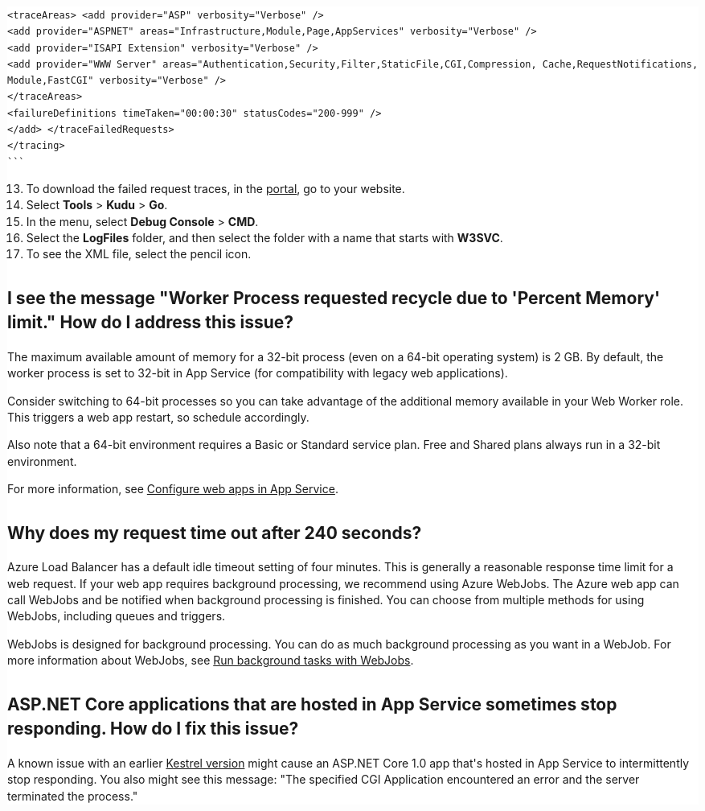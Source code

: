     <traceAreas> <add provider="ASP" verbosity="Verbose" />
    <add provider="ASPNET" areas="Infrastructure,Module,Page,AppServices" verbosity="Verbose" />
    <add provider="ISAPI Extension" verbosity="Verbose" />
    <add provider="WWW Server" areas="Authentication,Security,Filter,StaticFile,CGI,Compression, Cache,RequestNotifications,Module,FastCGI" verbosity="Verbose" />
    </traceAreas>
    <failureDefinitions timeTaken="00:00:30" statusCodes="200-999" />
    </add> </traceFailedRequests>
    </tracing>
    ```
13. To download the failed request traces, in the [portal](https://portal.azure.cn), go to your website.
15. Select **Tools** > **Kudu** > **Go**.
18. In the menu, select **Debug Console** > **CMD**.
19. Select the **LogFiles** folder, and then select the folder with a name that starts with **W3SVC**.
20. To see the XML file, select the pencil icon.

## I see the message "Worker Process requested recycle due to 'Percent Memory' limit." How do I address this issue?

The maximum available amount of memory for a 32-bit process (even on a 64-bit operating system) is 2 GB. By default, the worker process is set to 32-bit in App Service (for compatibility with legacy web applications).

Consider switching to 64-bit processes so you can take advantage of the additional memory available in your Web Worker role. This triggers a web app restart, so schedule accordingly.

Also note that a 64-bit environment requires a Basic or Standard service plan. Free and Shared plans always run in a 32-bit environment.

For more information, see [Configure web apps in App Service](/app-service-web/web-sites-configure).

## Why does my request time out after 240 seconds?

Azure Load Balancer has a default idle timeout setting of four minutes. This is generally a reasonable response time limit for a web request. If your web app requires background processing, we recommend using Azure WebJobs. The Azure web app can call WebJobs and be notified when background processing is finished. You can choose from multiple methods for using WebJobs, including queues and triggers.

WebJobs is designed for background processing. You can do as much background processing as you want in a WebJob. For more information about WebJobs, see [Run background tasks with WebJobs](/app-service-web/web-sites-create-web-jobs).

## ASP.NET Core applications that are hosted in App Service sometimes stop responding. How do I fix this issue?

A known issue with an earlier [Kestrel version](https://github.com/aspnet/KestrelHttpServer/issues/1182) might cause an ASP.NET Core 1.0 app that's hosted in App Service to intermittently stop responding. You also might see this message: "The specified CGI Application encountered an error and the server terminated the process."
